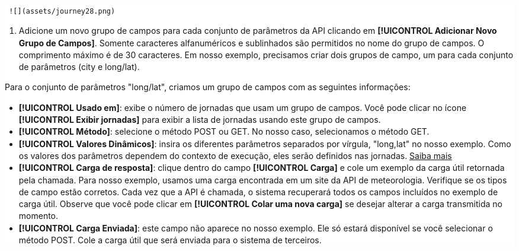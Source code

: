      ![](assets/journey28.png)

1. Adicione um novo grupo de campos para cada conjunto de parâmetros da API clicando em **[!UICONTROL Adicionar Novo Grupo de Campos]**. Somente caracteres alfanuméricos e sublinhados são permitidos no nome do grupo de campos. O comprimento máximo é de 30 caracteres. Em nosso exemplo, precisamos criar dois grupos de campo, um para cada conjunto de parâmetros (city e long/lat).

Para o conjunto de parâmetros &quot;long/lat&quot;, criamos um grupo de campos com as seguintes informações:

* **[!UICONTROL Usado em]**: exibe o número de jornadas que usam um grupo de campos. Você pode clicar no ícone **[!UICONTROL Exibir jornadas]** para exibir a lista de jornadas usando este grupo de campos.
* **[!UICONTROL Método]**: selecione o método POST ou GET. No nosso caso, selecionamos o método GET.
* **[!UICONTROL Valores Dinâmicos]**: insira os diferentes parâmetros separados por vírgula, &quot;long,lat&quot; no nosso exemplo. Como os valores dos parâmetros dependem do contexto de execução, eles serão definidos nas jornadas. [Saiba mais](../building-journeys/expression/expressionadvanced.md)
* **[!UICONTROL Carga de resposta]**: clique dentro do campo **[!UICONTROL Carga]** e cole um exemplo da carga útil retornada pela chamada. Para nosso exemplo, usamos uma carga encontrada em um site da API de meteorologia. Verifique se os tipos de campo estão corretos. Cada vez que a API é chamada, o sistema recuperará todos os campos incluídos no exemplo de carga útil. Observe que você pode clicar em **[!UICONTROL Colar uma nova carga]** se desejar alterar a carga transmitida no momento.
* **[!UICONTROL Carga Enviada]**: este campo não aparece no nosso exemplo. Ele só estará disponível se você selecionar o método POST. Cole a carga útil que será enviada para o sistema de terceiros.
